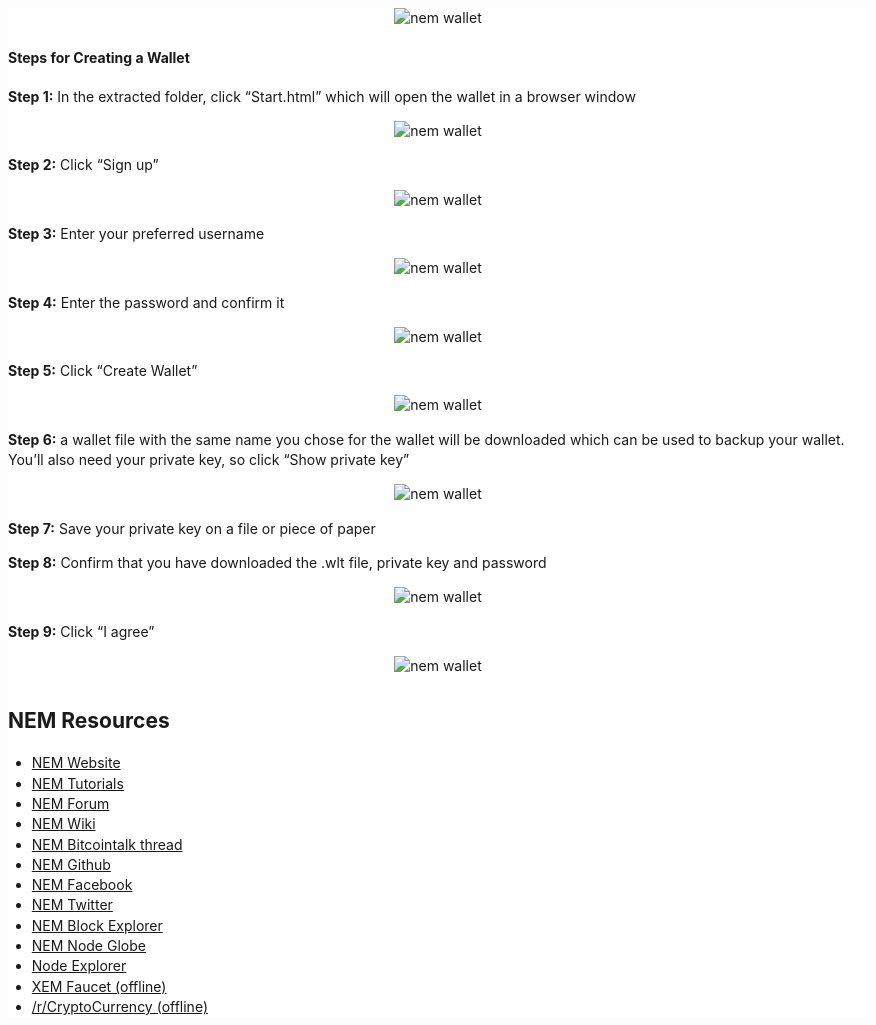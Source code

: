 <center><img src="/images/nem-wallet-nano-05.png" alt="nem wallet" /></center>

<h4>Steps for Creating a Wallet</h4>

<p><b>Step 1:</b> In the extracted folder, click “Start.html” which will open the wallet in a browser window</p>

<center><img src="/images/nem-wallet-nano-06.png" alt="nem wallet" /></center>

<p><b>Step 2:</b> Click “Sign up”</p>

<center><img src="/images/nem-wallet-nano-07.png" alt="nem wallet" /></center>

<p><b>Step 3:</b> Enter your preferred username</p>

<center><img src="/images/nem-wallet-nano-08.png" alt="nem wallet" /></center>

<p><b>Step 4:</b> Enter the password and confirm it</p>

<center><img src="/images/nem-wallet-nano-09.png" alt="nem wallet" /></center>

<p><b>Step 5:</b> Click “Create Wallet”</p>

<center><img src="/images/nem-wallet-nano-10.png" alt="nem wallet" /></center>

<p><b>Step 6:</b> a wallet file with the same name you chose for the wallet will be downloaded which can be used to backup your wallet. You’ll also need your private key, so click “Show private key”</p>

<center><img src="/images/nem-wallet-nano-11.png" alt="nem wallet" /></center>

<p><b>Step 7:</b> Save your private key on a file or piece of paper</p>

<p><b>Step 8:</b> Confirm that you have downloaded the .wlt file, private key and password</p>

<center><img src="/images/nem-wallet-nano-12.png" alt="nem wallet" /></center>

<p><b>Step 9:</b> Click “I agree”</p>

<center><img src="/images/nem-wallet-nano-13.png" alt="nem wallet" /></center>

<h2 id="resources">NEM Resources</h2>

<ul>
<li><a href="http://nem.io/">NEM Website</a></li>
<li><a href="http://blog.nem.io/nem-tutorial-list/">NEM Tutorials</a></li>
<li><a href="https://forum.nem.io/">NEM Forum</a></li>
<li><a href="http://wiki.nem.io/">NEM Wiki</a></li>
<li><a href="https://bitcointalk.org/index.php?topic=654845.0">NEM Bitcointalk thread</a></li>
<li><a href="https://github.com/NemProject">NEM Github</a></li>
<li><a href="https://www.facebook.com/ourNEM">NEM Facebook</a></li>
<li><a href="https://twitter.com/NEMofficial">NEM Twitter</a></li>
<li><a href="http://nembex.nem.ninja/">NEM Block Explorer</a></li>
<li><a href="http://nemnodes.org/">NEM Node Globe</a></li>
<li><a href="http://nodeexplorer.com/">Node Explorer</a></li>
<li><a href="http://faucet.nem.io/">XEM Faucet (offline)</a></li>
<li><a href="https://www.reddit.com/r/CryptoCurrency">/r/CryptoCurrency (offline)</a></li>
</ul>
